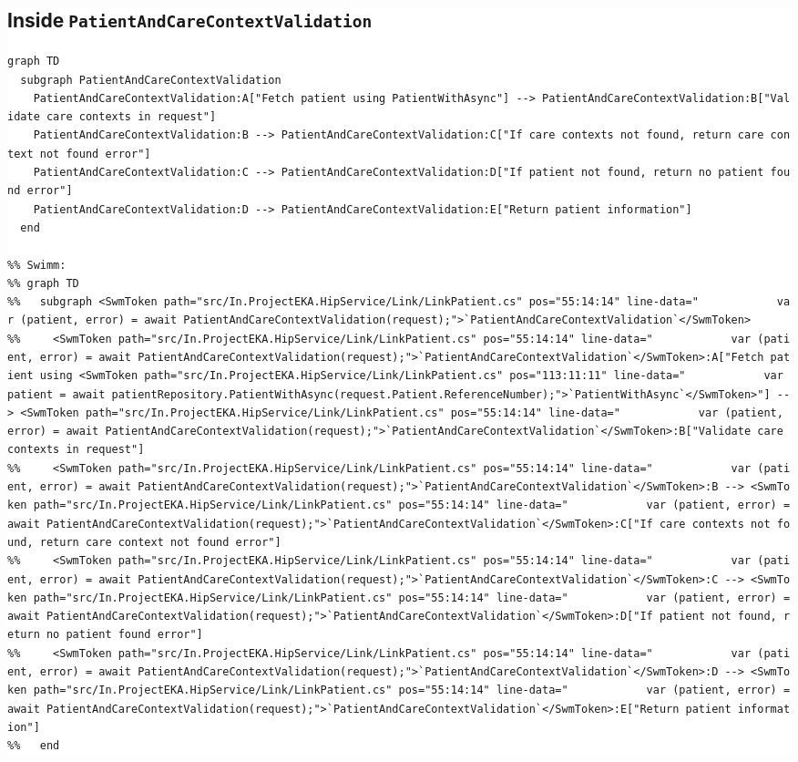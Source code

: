 ## Inside <SwmToken path="src/In.ProjectEKA.HipService/Link/LinkPatient.cs" pos="55:14:14" line-data="            var (patient, error) = await PatientAndCareContextValidation(request);">`PatientAndCareContextValidation`</SwmToken>

```mermaid
graph TD
  subgraph PatientAndCareContextValidation
    PatientAndCareContextValidation:A["Fetch patient using PatientWithAsync"] --> PatientAndCareContextValidation:B["Validate care contexts in request"]
    PatientAndCareContextValidation:B --> PatientAndCareContextValidation:C["If care contexts not found, return care context not found error"]
    PatientAndCareContextValidation:C --> PatientAndCareContextValidation:D["If patient not found, return no patient found error"]
    PatientAndCareContextValidation:D --> PatientAndCareContextValidation:E["Return patient information"]
  end

%% Swimm:
%% graph TD
%%   subgraph <SwmToken path="src/In.ProjectEKA.HipService/Link/LinkPatient.cs" pos="55:14:14" line-data="            var (patient, error) = await PatientAndCareContextValidation(request);">`PatientAndCareContextValidation`</SwmToken>
%%     <SwmToken path="src/In.ProjectEKA.HipService/Link/LinkPatient.cs" pos="55:14:14" line-data="            var (patient, error) = await PatientAndCareContextValidation(request);">`PatientAndCareContextValidation`</SwmToken>:A["Fetch patient using <SwmToken path="src/In.ProjectEKA.HipService/Link/LinkPatient.cs" pos="113:11:11" line-data="            var patient = await patientRepository.PatientWithAsync(request.Patient.ReferenceNumber);">`PatientWithAsync`</SwmToken>"] --> <SwmToken path="src/In.ProjectEKA.HipService/Link/LinkPatient.cs" pos="55:14:14" line-data="            var (patient, error) = await PatientAndCareContextValidation(request);">`PatientAndCareContextValidation`</SwmToken>:B["Validate care contexts in request"]
%%     <SwmToken path="src/In.ProjectEKA.HipService/Link/LinkPatient.cs" pos="55:14:14" line-data="            var (patient, error) = await PatientAndCareContextValidation(request);">`PatientAndCareContextValidation`</SwmToken>:B --> <SwmToken path="src/In.ProjectEKA.HipService/Link/LinkPatient.cs" pos="55:14:14" line-data="            var (patient, error) = await PatientAndCareContextValidation(request);">`PatientAndCareContextValidation`</SwmToken>:C["If care contexts not found, return care context not found error"]
%%     <SwmToken path="src/In.ProjectEKA.HipService/Link/LinkPatient.cs" pos="55:14:14" line-data="            var (patient, error) = await PatientAndCareContextValidation(request);">`PatientAndCareContextValidation`</SwmToken>:C --> <SwmToken path="src/In.ProjectEKA.HipService/Link/LinkPatient.cs" pos="55:14:14" line-data="            var (patient, error) = await PatientAndCareContextValidation(request);">`PatientAndCareContextValidation`</SwmToken>:D["If patient not found, return no patient found error"]
%%     <SwmToken path="src/In.ProjectEKA.HipService/Link/LinkPatient.cs" pos="55:14:14" line-data="            var (patient, error) = await PatientAndCareContextValidation(request);">`PatientAndCareContextValidation`</SwmToken>:D --> <SwmToken path="src/In.ProjectEKA.HipService/Link/LinkPatient.cs" pos="55:14:14" line-data="            var (patient, error) = await PatientAndCareContextValidation(request);">`PatientAndCareContextValidation`</SwmToken>:E["Return patient information"]
%%   end
```
